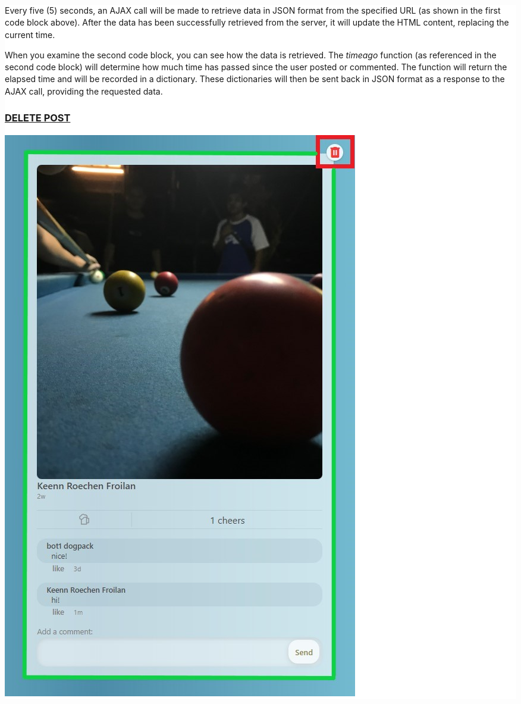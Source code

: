 Every five (5) seconds, an AJAX call will be made to retrieve data in JSON format from the specified URL (as shown in the first code block above). After the data has been successfully retrieved from the server, it will update the HTML content, replacing the current time.

When you examine the second code block, you can see how the data is retrieved. The *timeago* function (as referenced in the second code block) will determine how much time has passed since the user posted or commented. The function will return the elapsed time and will be recorded in a dictionary. These dictionaries will then be sent back in JSON format as a response to the AJAX call, providing the requested data.  

### **<u>DELETE POST</u>**
![Homepage (Delete post)](./readme_screenshots/homepage_post_deleteButton.jpg)  